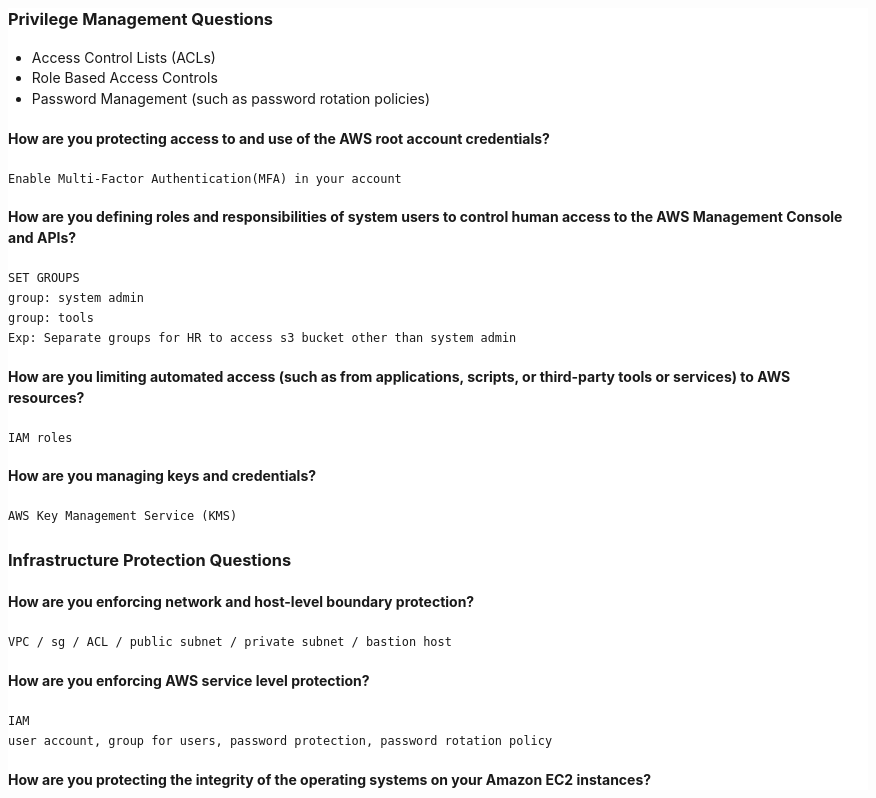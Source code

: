 ### Privilege Management Questions 

* Access Control Lists (ACLs)
* Role Based Access Controls
* Password Management (such as password rotation policies)

#### How are you protecting access to and use of the AWS root account credentials? 

```
Enable Multi-Factor Authentication(MFA) in your account
```

#### How are you defining roles and responsibilities of system users to control human access to the AWS Management Console and APIs?

```
SET GROUPS
group: system admin
group: tools
Exp: Separate groups for HR to access s3 bucket other than system admin
```

#### How are you limiting automated access (such as from applications, scripts, or third-party tools or services) to AWS resources? 

```
IAM roles
```

#### How are you managing keys and credentials? 

```
AWS Key Management Service (KMS)
```

### Infrastructure Protection Questions 

#### How are you enforcing network and host-level boundary protection? 

```
VPC / sg / ACL / public subnet / private subnet / bastion host
```

#### How are you enforcing AWS service level protection?

```
IAM
user account, group for users, password protection, password rotation policy
```

#### How are you protecting the integrity of the operating systems on your Amazon EC2 instances? 
